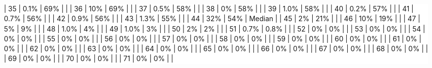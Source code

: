 | 35 | 0.1% | 69% |  |
| 36 | 10% | 69% |  |
| 37 | 0.5% | 58% |  |
| 38 | 0% | 58% |  |
| 39 | 1.0% | 58% |  |
| 40 | 0.2% | 57% |  |
| 41 | 0.7% | 56% |  |
| 42 | 0.9% | 56% |  |
| 43 | 1.3% | 55% |  |
| 44 | 32% | 54% | Median |
| 45 | 2% | 21% |  |
| 46 | 10% | 19% |  |
| 47 | 5% | 9% |  |
| 48 | 1.0% | 4% |  |
| 49 | 1.0% | 3% |  |
| 50 | 2% | 2% |  |
| 51 | 0.7% | 0.8% |  |
| 52 | 0% | 0% |  |
| 53 | 0% | 0% |  |
| 54 | 0% | 0% |  |
| 55 | 0% | 0% |  |
| 56 | 0% | 0% |  |
| 57 | 0% | 0% |  |
| 58 | 0% | 0% |  |
| 59 | 0% | 0% |  |
| 60 | 0% | 0% |  |
| 61 | 0% | 0% |  |
| 62 | 0% | 0% |  |
| 63 | 0% | 0% |  |
| 64 | 0% | 0% |  |
| 65 | 0% | 0% |  |
| 66 | 0% | 0% |  |
| 67 | 0% | 0% |  |
| 68 | 0% | 0% |  |
| 69 | 0% | 0% |  |
| 70 | 0% | 0% |  |
| 71 | 0% | 0% |  |